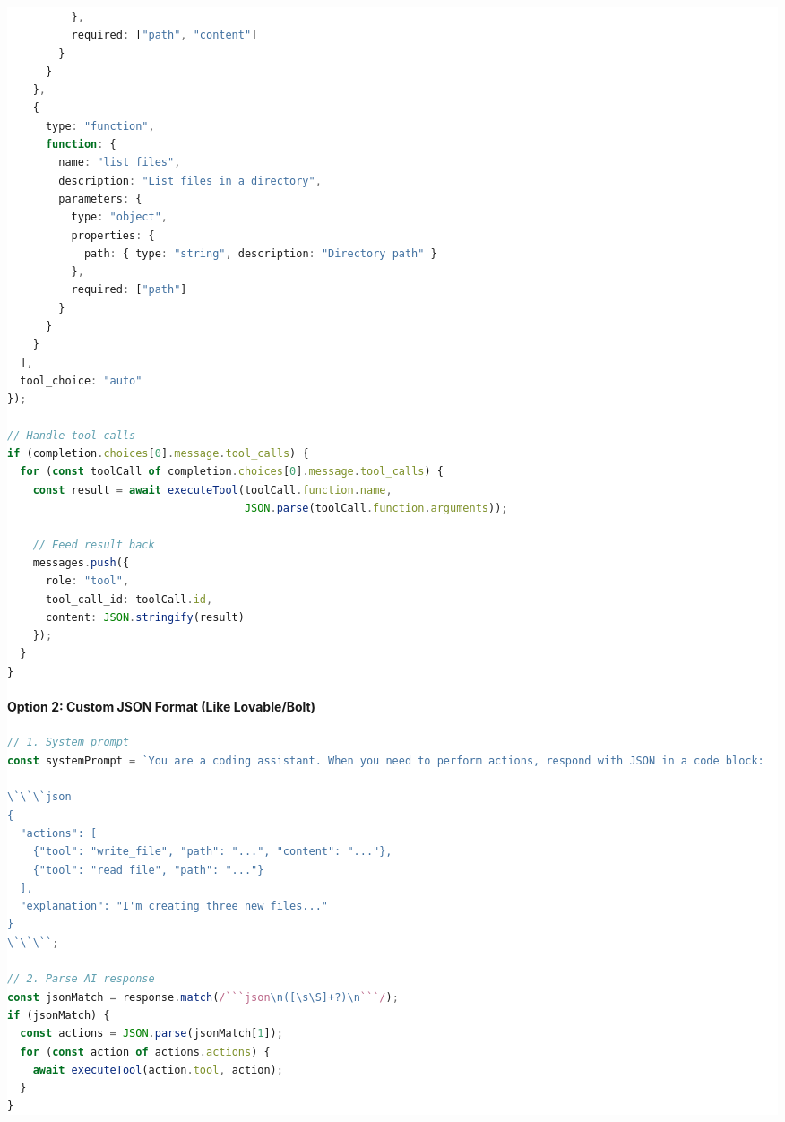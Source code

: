```typescript
          },
          required: ["path", "content"]
        }
      }
    },
    {
      type: "function",
      function: {
        name: "list_files",
        description: "List files in a directory",
        parameters: {
          type: "object",
          properties: {
            path: { type: "string", description: "Directory path" }
          },
          required: ["path"]
        }
      }
    }
  ],
  tool_choice: "auto"
});

// Handle tool calls
if (completion.choices[0].message.tool_calls) {
  for (const toolCall of completion.choices[0].message.tool_calls) {
    const result = await executeTool(toolCall.function.name, 
                                     JSON.parse(toolCall.function.arguments));
    
    // Feed result back
    messages.push({
      role: "tool",
      tool_call_id: toolCall.id,
      content: JSON.stringify(result)
    });
  }
}
```

#### **Option 2: Custom JSON Format** (Like Lovable/Bolt)
```typescript
// 1. System prompt
const systemPrompt = `You are a coding assistant. When you need to perform actions, respond with JSON in a code block:

\`\`\`json
{
  "actions": [
    {"tool": "write_file", "path": "...", "content": "..."},
    {"tool": "read_file", "path": "..."}
  ],
  "explanation": "I'm creating three new files..."
}
\`\`\``;

// 2. Parse AI response
const jsonMatch = response.match(/```json\n([\s\S]+?)\n```/);
if (jsonMatch) {
  const actions = JSON.parse(jsonMatch[1]);
  for (const action of actions.actions) {
    await executeTool(action.tool, action);
  }
}
```